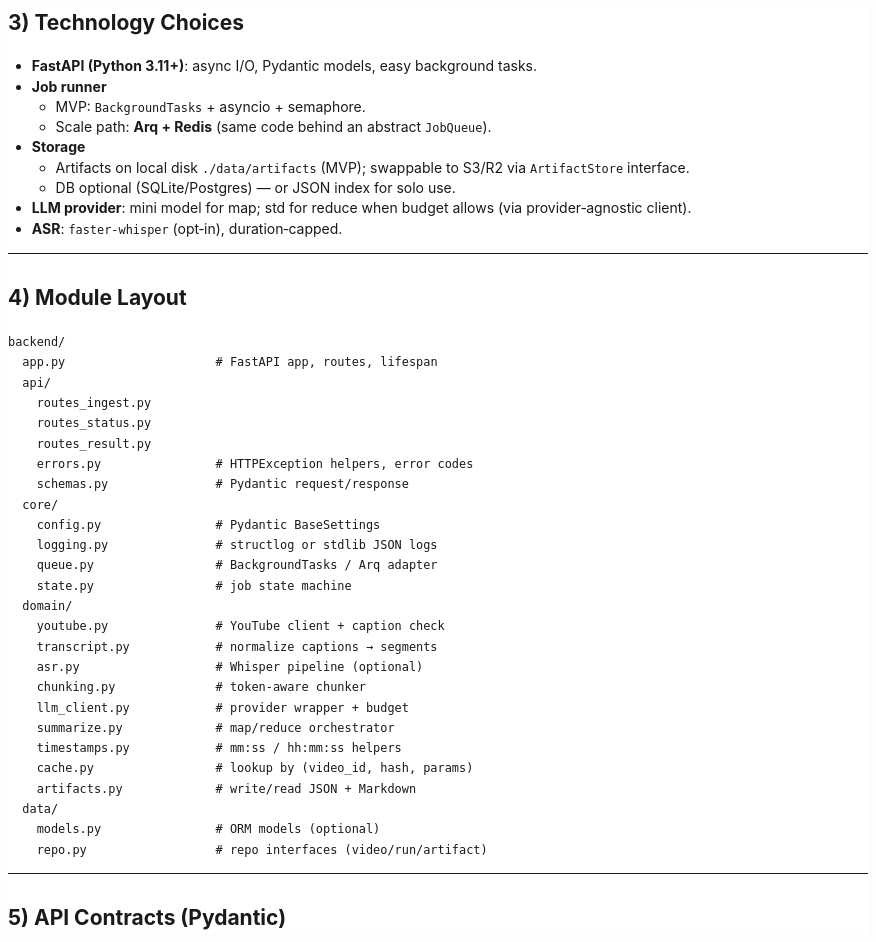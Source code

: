 
## 3) Technology Choices

- **FastAPI (Python 3.11+)**: async I/O, Pydantic models, easy background tasks.
- **Job runner**
  - MVP: `BackgroundTasks` + asyncio + semaphore.
  - Scale path: **Arq + Redis** (same code behind an abstract `JobQueue`).
- **Storage**
  - Artifacts on local disk `./data/artifacts` (MVP); swappable to S3/R2 via `ArtifactStore` interface.
  - DB optional (SQLite/Postgres) — or JSON index for solo use.
- **LLM provider**: mini model for map; std for reduce when budget allows (via provider‑agnostic client).
- **ASR**: `faster-whisper` (opt‑in), duration‑capped.

---

## 4) Module Layout

```
backend/
  app.py                     # FastAPI app, routes, lifespan
  api/
    routes_ingest.py
    routes_status.py
    routes_result.py
    errors.py                # HTTPException helpers, error codes
    schemas.py               # Pydantic request/response
  core/
    config.py                # Pydantic BaseSettings
    logging.py               # structlog or stdlib JSON logs
    queue.py                 # BackgroundTasks / Arq adapter
    state.py                 # job state machine
  domain/
    youtube.py               # YouTube client + caption check
    transcript.py            # normalize captions → segments
    asr.py                   # Whisper pipeline (optional)
    chunking.py              # token-aware chunker
    llm_client.py            # provider wrapper + budget
    summarize.py             # map/reduce orchestrator
    timestamps.py            # mm:ss / hh:mm:ss helpers
    cache.py                 # lookup by (video_id, hash, params)
    artifacts.py             # write/read JSON + Markdown
  data/
    models.py                # ORM models (optional)
    repo.py                  # repo interfaces (video/run/artifact)
```

---

## 5) API Contracts (Pydantic)
